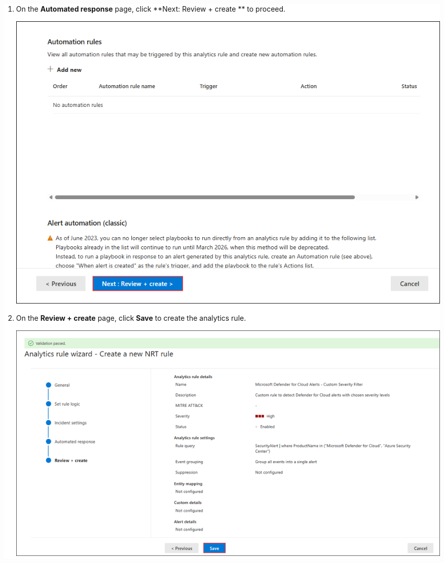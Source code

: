 1. On the **Automated response** page, click **Next: Review + create ** to proceed.

   ![](./media/ex4_g_tr_5.png)

1. On the **Review + create** page, click **Save** to create the analytics rule.

   ![](./media/ex4_g_tr_6.png)
